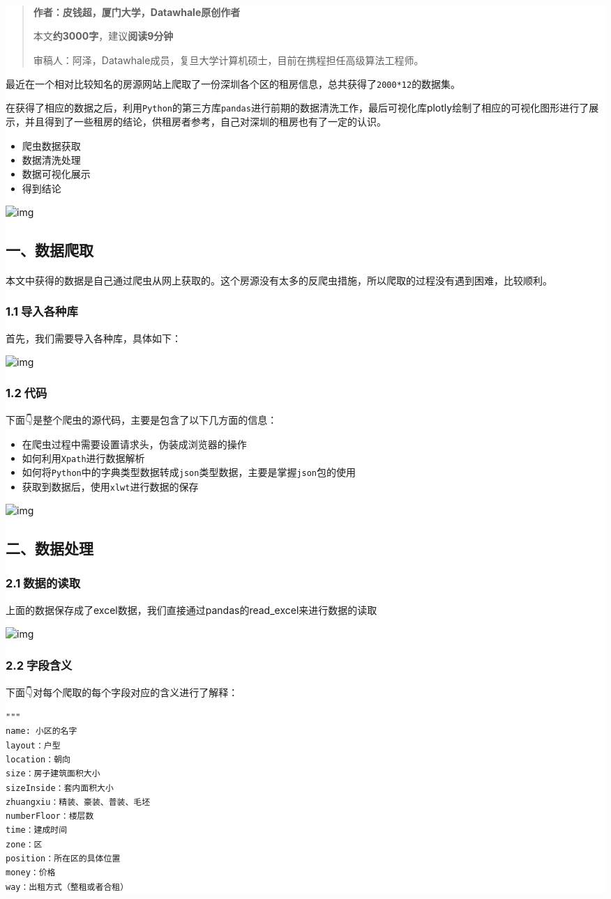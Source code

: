 > **作者：皮钱超，厦门大学，Datawhale原创作者**
>
> 本文**约3000字**，建议**阅读9分钟**
>
> 审稿人：阿泽，Datawhale成员，复旦大学计算机硕士，目前在携程担任高级算法工程师。

最近在一个相对比较知名的房源网站上爬取了一份深圳各个区的租房信息，总共获得了`2000*12`的数据集。

在获得了相应的数据之后，利用`Python`的第三方库`pandas`进行前期的数据清洗工作，最后可视化库plotly绘制了相应的可视化图形进行了展示，并且得到了一些租房的结论，供租房者参考，自己对深圳的租房也有了一定的认识。

- 爬虫数据获取
- 数据清洗处理
- 数据可视化展示
- 得到结论

![img](https://mmbiz.qpic.cn/mmbiz_jpg/vI9nYe94fsFRXXrtVw5SUtVbWmRJpib6SlUtfueMSbpkskBxEXb0g0pLPE6Zo8iatPENFff7oQ550rzGlyiaJkgLw/640?wx_fmt=jpeg)

## **一、数据爬取**

本文中获得的数据是自己通过爬虫从网上获取的。这个房源没有太多的反爬虫措施，所以爬取的过程没有遇到困难，比较顺利。

### 1.1 导入各种库

首先，我们需要导入各种库，具体如下：

![img](https://mmbiz.qpic.cn/mmbiz_jpg/vI9nYe94fsFRXXrtVw5SUtVbWmRJpib6ScGHkJBUUWcia7bicbx6HSVqmcfOLQfVBIkZ8TF7bn9VLicibsBZicRBKBWw/640?wx_fmt=jpeg)

### 1.2 代码

下面👇是整个爬虫的源代码，主要是包含了以下几方面的信息：

- 在爬虫过程中需要设置请求头，伪装成浏览器的操作
- 如何利用`Xpath`进行数据解析
- 如何将`Python`中的字典类型数据转成`json`类型数据，主要是掌握`json`包的使用
- 获取到数据后，使用`xlwt`进行数据的保存

![img](https://mmbiz.qpic.cn/mmbiz_jpg/vI9nYe94fsFRXXrtVw5SUtVbWmRJpib6SNiaPIsiaU3LiagTQytqMBywRPCjpYdocIpBE6HY8GSVViblQjI2DL6fgicg/640?wx_fmt=jpeg)

## **二、数据处理**

### 2.1 数据的读取

上面的数据保存成了excel数据，我们直接通过pandas的read_excel来进行数据的读取

![img](https://mmbiz.qpic.cn/mmbiz_jpg/vI9nYe94fsFRXXrtVw5SUtVbWmRJpib6SPx8FVmzrly4oOk1rH81nOXW3MdWPoiaCzF9fUldj1vXicu5jicyX5viatw/640?wx_fmt=jpeg)

### 2.2 字段含义

下面👇对每个爬取的每个字段对应的含义进行了解释：

```
"""
name: 小区的名字
layout：户型
location：朝向
size：房子建筑面积大小
sizeInside：套内面积大小
zhuangxiu：精装、豪装、普装、毛坯
numberFloor：楼层数
time：建成时间
zone：区
position：所在区的具体位置
money：价格
way：出租方式（整租或者合租）
```